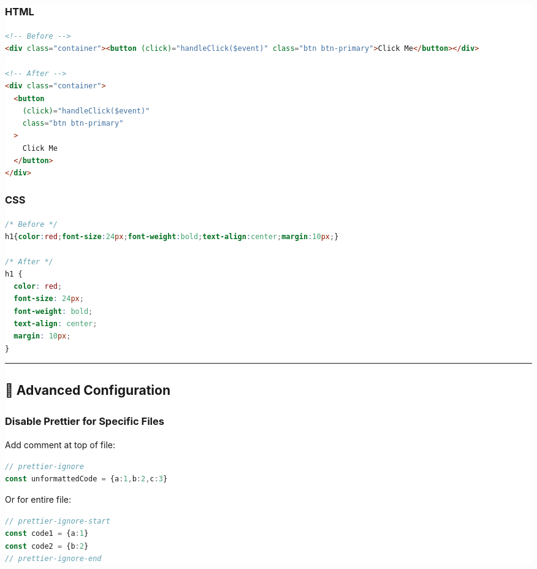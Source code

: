 ### HTML
```html
<!-- Before -->
<div class="container"><button (click)="handleClick($event)" class="btn btn-primary">Click Me</button></div>

<!-- After -->
<div class="container">
  <button
    (click)="handleClick($event)"
    class="btn btn-primary"
  >
    Click Me
  </button>
</div>
```

### CSS
```css
/* Before */
h1{color:red;font-size:24px;font-weight:bold;text-align:center;margin:10px;}

/* After */
h1 {
  color: red;
  font-size: 24px;
  font-weight: bold;
  text-align: center;
  margin: 10px;
}
```

---

## 🔧 Advanced Configuration

### Disable Prettier for Specific Files

Add comment at top of file:
```typescript
// prettier-ignore
const unformattedCode = {a:1,b:2,c:3}
```

Or for entire file:
```typescript
// prettier-ignore-start
const code1 = {a:1}
const code2 = {b:2}
// prettier-ignore-end
```
